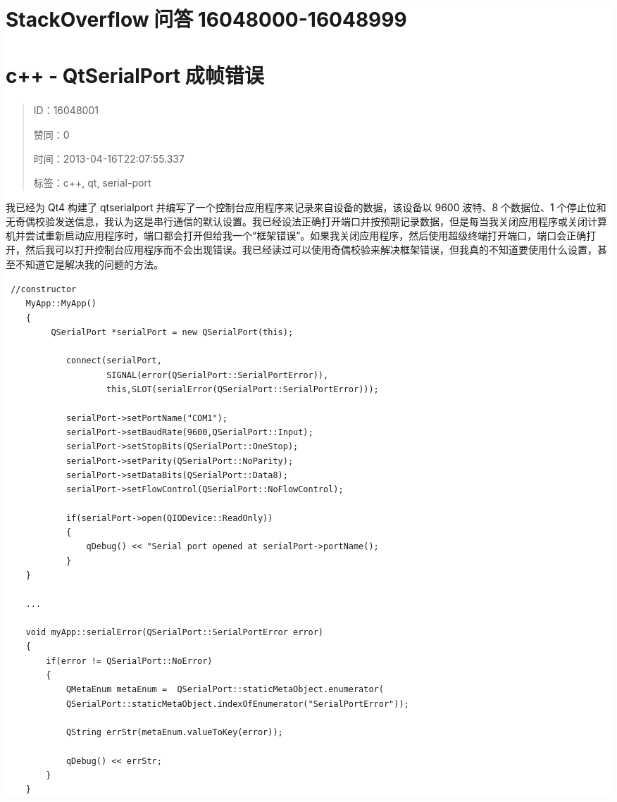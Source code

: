 # StackOverflow 问答 16048000-16048999

# c++ - QtSerialPort 成帧错误

> ID：16048001
> 
> 赞同：0
> 
> 时间：2013-04-16T22:07:55.337
> 
> 标签：c++, qt, serial-port

我已经为 Qt4 构建了 qtserialport 并编写了一个控制台应用程序来记录来自设备的数据，该设备以 9600 波特、8 个数据位、1 个停止位和无奇偶校验发送信息，我认为这是串行通信的默认设置。我已经设法正确打开端口并按预期记录数据，但是每当我关闭应用程序或关闭计算机并尝试重新启动应用程序时，端口都会打开但给我一个“框架错误”。如果我关闭应用程序，然后使用超级终端打开端口，端口会正确打开，然后我可以打开控制台应用程序而不会出现错误。我已经读过可以使用奇偶校验来解决框架错误，但我真的不知道要使用什么设置，甚至不知道它是解决我的问题的方法。

```
 //constructor
    MyApp::MyApp()
    {
         QSerialPort *serialPort = new QSerialPort(this);

            connect(serialPort,
                    SIGNAL(error(QSerialPort::SerialPortError)),
                    this,SLOT(serialError(QSerialPort::SerialPortError)));

            serialPort->setPortName("COM1");
            serialPort->setBaudRate(9600,QSerialPort::Input);
            serialPort->setStopBits(QSerialPort::OneStop);
            serialPort->setParity(QSerialPort::NoParity);
            serialPort->setDataBits(QSerialPort::Data8);
            serialPort->setFlowControl(QSerialPort::NoFlowControl);

            if(serialPort->open(QIODevice::ReadOnly))
            {
                qDebug() << "Serial port opened at serialPort->portName();
            }
    }

    ...

    void myApp::serialError(QSerialPort::SerialPortError error)
    {
        if(error != QSerialPort::NoError)
        {
            QMetaEnum metaEnum =  QSerialPort::staticMetaObject.enumerator(
            QSerialPort::staticMetaObject.indexOfEnumerator("SerialPortError"));

            QString errStr(metaEnum.valueToKey(error));

            qDebug() << errStr;
        }
    } 
```
